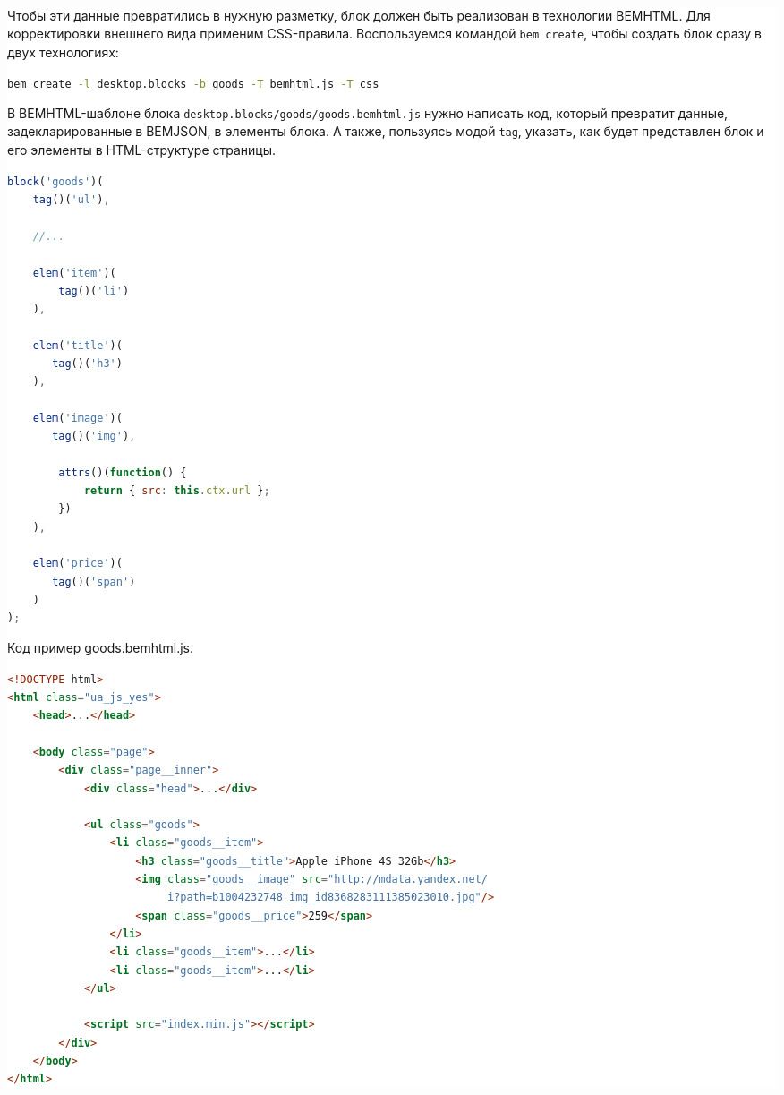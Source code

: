 Чтобы эти данные превратились в нужную разметку, блок должен быть реализован в технологии BEMHTML. Для корректировки внешнего вида применим CSS-правила. Воспользуемся командой `bem create`, чтобы создать блок сразу в двух технологиях:

```bash
bem create -l desktop.blocks -b goods -T bemhtml.js -T css
```

В BEMHTML-шаблоне блока `desktop.blocks/goods/goods.bemhtml.js` нужно написать код, который превратит данные, задекларированные в BEMJSON, в элементы блока. А также, пользуясь модой `tag`, указать, как будет представлен блок и его элементы в HTML-структуре страницы.

```js
block('goods')(
    tag()('ul'),

    //...

    elem('item')(
        tag()('li')
    ),

    elem('title')(
       tag()('h3')
    ),

    elem('image')(
       tag()('img'),

        attrs()(function() {
            return { src: this.ctx.url };
        })
    ),

    elem('price')(
       tag()('span')
    )
);
```

[Код пример](https://gist.github.com/innabelaya/8913843) goods.bemhtml.js.

```html
<!DOCTYPE html>
<html class="ua_js_yes">
    <head>...</head>

    <body class="page">
        <div class="page__inner">
            <div class="head">...</div>

            <ul class="goods">
                <li class="goods__item">
                    <h3 class="goods__title">Apple iPhone 4S 32Gb</h3>
                    <img class="goods__image" src="http://mdata.yandex.net/
                         i?path=b1004232748_img_id8368283111385023010.jpg"/>
                    <span class="goods__price">259</span>
                </li>
                <li class="goods__item">...</li>
                <li class="goods__item">...</li>
            </ul>

            <script src="index.min.js"></script>
        </div>
    </body>
</html>
```